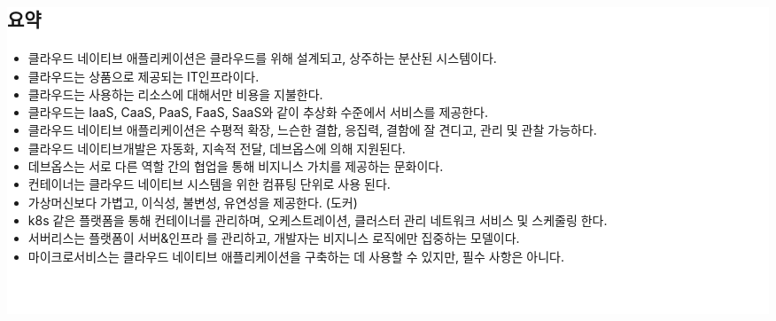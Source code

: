 
## 요약
- 클라우드 네이티브 애플리케이션은 클라우드를 위해 설계되고, 상주하는 분산된 시스템이다.
- 클라우드는 상품으로 제공되는 IT인프라이다.
- 클라우드는 사용하는 리소스에 대해서만 비용을 지불한다.
- 클라우드는 IaaS, CaaS, PaaS, FaaS, SaaS와 같이 추상화 수준에서 서비스를 제공한다.
- 클라우드 네이티브 애플리케이션은 수평적 확장, 느슨한 결합, 응집력, 결함에 잘 견디고, 관리 및 관찰 가능하다.
- 클라우드 네이티브개발은 자동화, 지속적 전달, 데브옵스에 의해 지원된다.
- 데브옵스는 서로 다른 역할 간의 협업을 통해 비지니스 가치를 제공하는 문화이다.
- 컨테이너는 클라우드 네이티브 시스템을 위한 컴퓨팅 단위로 사용 된다.
- 가상머신보다 가볍고, 이식성, 불변성, 유연성을 제공한다. (도커)
- k8s 같은 플랫폼을 통해 컨테이너를 관리하며, 오케스트레이션, 클러스터 관리 네트워크 서비스 및 스케줄링 한다.
- 서버리스는 플랫폼이 서버&인프라 를 관리하고, 개발자는 비지니스 로직에만 집중하는 모델이다.
- 마이크로서비스는 클라우드 네이티브 애플리케이션을 구축하는 데 사용할 수 있지만, 필수 사항은 아니다.


</br>

</br>

